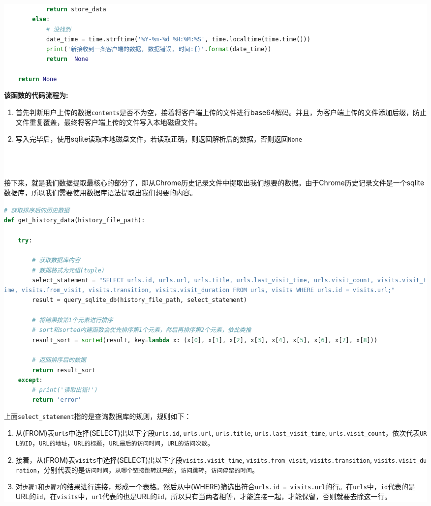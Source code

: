 ```python
            return store_data
        else:
            # 没找到
            date_time = time.strftime('%Y-%m-%d %H:%M:%S', time.localtime(time.time()))
            print('新接收到一条客户端的数据, 数据错误, 时间:{}'.format(date_time))
            return  None

    return None
```

**该函数的代码流程为:**

1. 首先判断用户上传的数据`contents`是否不为空，接着将客户端上传的文件进行base64解码。并且，为客户端上传的文件添加后缀，防止文件重复覆盖，最终将客户端上传的文件写入本地磁盘文件。

2. 写入完毕后，使用sqlite读取本地磁盘文件，若读取正确，则返回解析后的数据，否则返回`None`

<br />
<br />

接下来，就是我们数据提取最核心的部分了，即从Chrome历史记录文件中提取出我们想要的数据。由于Chrome历史记录文件是一个sqlite数据库，所以我们需要使用数据库语法提取出我们想要的内容。

```python
# 获取排序后的历史数据
def get_history_data(history_file_path):

    try:

        # 获取数据库内容
        # 数据格式为元组(tuple)
        select_statement = "SELECT urls.id, urls.url, urls.title, urls.last_visit_time, urls.visit_count, visits.visit_time, visits.from_visit, visits.transition, visits.visit_duration FROM urls, visits WHERE urls.id = visits.url;"
        result = query_sqlite_db(history_file_path, select_statement)

        # 将结果按第1个元素进行排序
        # sort和sorted内建函数会优先排序第1个元素，然后再排序第2个元素，依此类推
        result_sort = sorted(result, key=lambda x: (x[0], x[1], x[2], x[3], x[4], x[5], x[6], x[7], x[8]))

        # 返回排序后的数据
        return result_sort
    except:
        # print('读取出错!')
        return 'error'

```

上面`select_statement`指的是查询数据库的规则，规则如下：
1. 从(FROM)表`urls`中选择(SELECT)出以下字段`urls.id`, `urls.url`, `urls.title`, `urls.last_visit_time`, `urls.visit_count`，依次代表`URL的ID`，`URL的地址`，`URL的标题`，`URL最后的访问时间`，`URL的访问次数`。

2. 接着，从(FROM)表`visits`中选择(SELECT)出以下字段`visits.visit_time`, `visits.from_visit`, `visits.transition`, `visits.visit_duration`，分别代表的是`访问时间`，`从哪个链接跳转过来的`，`访问跳转`，`访问停留的时间`。

3. 对`步骤1`和`步骤2`的结果进行连接，形成一个表格。然后从中(WHERE)筛选出符合`urls.id = visits.url`的行。在`urls`中，`id`代表的是URL的`id`，在`visits`中，`url`代表的也是URL的`id`，所以只有当两者相等，才能连接一起，才能保留，否则就要去除这一行。
